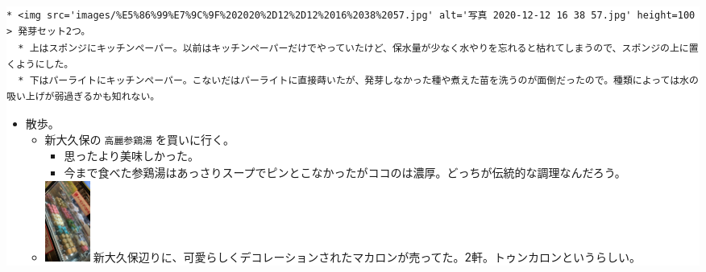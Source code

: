     * <img src='images/%E5%86%99%E7%9C%9F%202020%2D12%2D12%2016%2038%2057.jpg' alt='写真 2020-12-12 16 38 57.jpg' height=100> 発芽セット2つ。
      * 上はスポンジにキッチンペーパー。以前はキッチンペーパーだけでやっていたけど、保水量が少なく水やりを忘れると枯れてしまうので、スポンジの上に置くようにした。
      * 下はパーライトにキッチンペーパー。こないだはパーライトに直接蒔いたが、発芽しなかった種や煮えた苗を洗うのが面倒だったので。種類によっては水の吸い上げが弱過ぎるかも知れない。
  * 散歩。
    * 新大久保の `高麗参鶏湯` を買いに行く。
      * 思ったより美味しかった。
      * 今まで食べた参鶏湯はあっさりスープでピンとこなかったがココのは濃厚。どっちが伝統的な調理なんだろう。
    * <img src='images/%E5%86%99%E7%9C%9F%202020%2D12%2D12%2017%2033%2004.jpg' alt='写真 2020-12-12 17 33 04.jpg' height=100> 新大久保辺りに、可愛らしくデコレーションされたマカロンが売ってた。2軒。トゥンカロンというらしい。